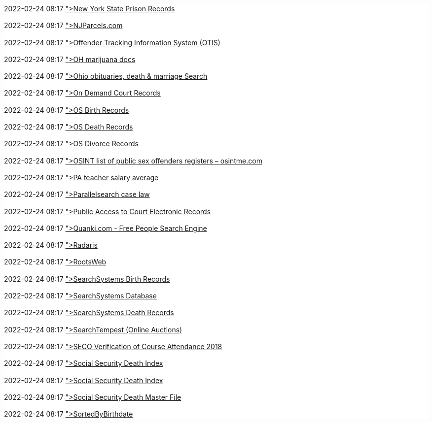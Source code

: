 2022-02-24 08:17 [&quot;&gt;New York State Prison Records](https://stevemorse.org/prison/prison.html)

2022-02-24 08:17 [&quot;&gt;NJParcels.com](https://njparcels.com/property)

2022-02-24 08:17 [&quot;&gt;Offender Tracking Information System (OTIS)](https://mdocweb.state.mi.us/OTIS2/otis2.aspx)

2022-02-24 08:17 [&quot;&gt;OH marijuana docs](https://c0eru132.caspio.com/dp/95d310003d6c2e38182a48ef9bb2)

2022-02-24 08:17 [&quot;&gt;Ohio obituaries, death &amp; marriage Search](https://c0abe732.caspio.com/dp/679e5000cbc8c6a587bb42efa9ef)

2022-02-24 08:17 [&quot;&gt;On Demand Court Records](https://www1.odcr.com/)

2022-02-24 08:17 [&quot;&gt;OS Birth Records](https://www.publicrecords.onlinesearches.com/Birth-Records.htm)

2022-02-24 08:17 [&quot;&gt;OS Death Records](https://www.publicrecords.onlinesearches.com/Death-Records.htm)

2022-02-24 08:17 [&quot;&gt;OS Divorce Records](https://www.publicrecords.onlinesearches.com/Divorce-Records.htm)

2022-02-24 08:17 [&quot;&gt;OSINT list of public sex offenders registers – osintme.com](https://www.osintme.com/index.php/2021/08/31/osint-list-of-public-sex-offenders-registers/)

2022-02-24 08:17 [&quot;&gt;PA teacher salary average](https://b2.caspio.com/dp/0a921000a059622d4771466aab79)

2022-02-24 08:17 [&quot;&gt;Parallelsearch case law](https://parallelsearch.casetext.com/)

2022-02-24 08:17 [&quot;&gt;Public Access to Court Electronic Records](https://pacer.uscourts.gov/)

2022-02-24 08:17 [&quot;&gt;Quanki.com - Free People Search Engine](https://quanki.com/)

2022-02-24 08:17 [&quot;&gt;Radaris](https://radaris.com/)

2022-02-24 08:17 [&quot;&gt;RootsWeb](https://home.rootsweb.com/)

2022-02-24 08:17 [&quot;&gt;SearchSystems Birth Records](https://publicrecords.searchsystems.net/Free_Public_Records_by_Type_of_Record/Birth_Records/)

2022-02-24 08:17 [&quot;&gt;SearchSystems Database](https://publicrecords.searchsystems.net/)

2022-02-24 08:17 [&quot;&gt;SearchSystems Death Records](https://publicrecords.searchsystems.net/Free_Public_Records_by_Type_of_Record/Death_Records/)

2022-02-24 08:17 [&quot;&gt;SearchTempest (Online Auctions)](https://www.searchtempest.com/)

2022-02-24 08:17 [&quot;&gt;SECO Verification of Course Attendance 2018](https://c0esh132.caspio.com/dp/9040200005c29c35a74342e2b357)

2022-02-24 08:17 [&quot;&gt;Social Security Death Index](https://stevemorse.org/ssdi/ssdi.html)

2022-02-24 08:17 [&quot;&gt;Social Security Death Index](https://www.ancestry.com/search/collections/3693/)

2022-02-24 08:17 [&quot;&gt;Social Security Death Master File](https://ssdmf.info/)

2022-02-24 08:17 [&quot;&gt;SortedByBirthdate](https://sortedbybirthdate.com/)
